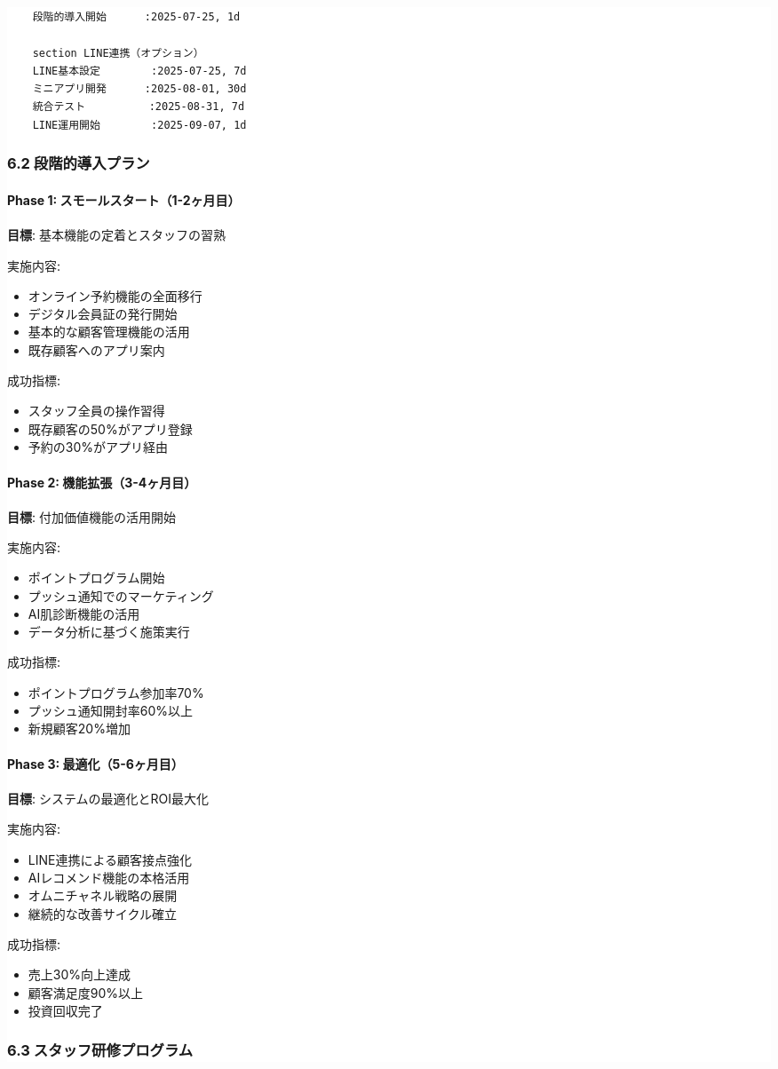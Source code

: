 ```mermaid
    段階的導入開始      :2025-07-25, 1d
    
    section LINE連携（オプション）
    LINE基本設定        :2025-07-25, 7d
    ミニアプリ開発      :2025-08-01, 30d
    統合テスト          :2025-08-31, 7d
    LINE運用開始        :2025-09-07, 1d
```

### 6.2 段階的導入プラン

#### Phase 1: スモールスタート（1-2ヶ月目）
**目標**: 基本機能の定着とスタッフの習熟

実施内容:
- オンライン予約機能の全面移行
- デジタル会員証の発行開始
- 基本的な顧客管理機能の活用
- 既存顧客へのアプリ案内

成功指標:
- スタッフ全員の操作習得
- 既存顧客の50%がアプリ登録
- 予約の30%がアプリ経由

#### Phase 2: 機能拡張（3-4ヶ月目）
**目標**: 付加価値機能の活用開始

実施内容:
- ポイントプログラム開始
- プッシュ通知でのマーケティング
- AI肌診断機能の活用
- データ分析に基づく施策実行

成功指標:
- ポイントプログラム参加率70%
- プッシュ通知開封率60%以上
- 新規顧客20%増加

#### Phase 3: 最適化（5-6ヶ月目）
**目標**: システムの最適化とROI最大化

実施内容:
- LINE連携による顧客接点強化
- AIレコメンド機能の本格活用
- オムニチャネル戦略の展開
- 継続的な改善サイクル確立

成功指標:
- 売上30%向上達成
- 顧客満足度90%以上
- 投資回収完了

### 6.3 スタッフ研修プログラム
